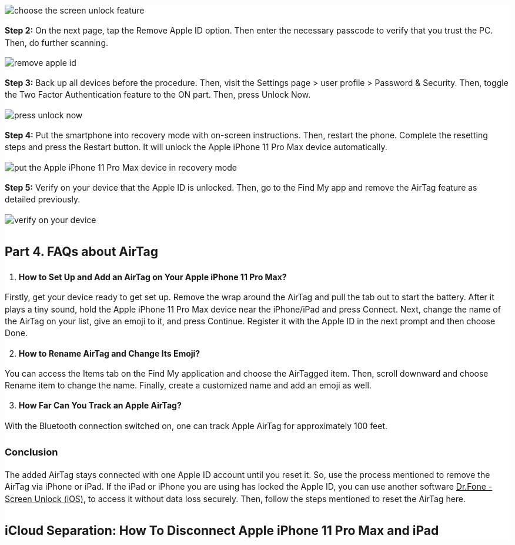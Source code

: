 ![choose the screen unlock feature](https://images.wondershare.com/drfone/guide/drfone-home.png)

**Step 2:** On the next page, tap the Remove Apple ID option. Then enter the necessary passcode to verify that you trust the PC. Then, do further scanning.

![remove apple id](https://images.wondershare.com/drfone/guide/android-screen-unlock-2.png)

**Step 3:** Back up all devices before the procedure. Then, visit the Settings page > user profile > Password & Security. Then, toggle the Two Factor Authentication feature to the ON part. Then, press Unlock Now.

![press unlock now](https://images.wondershare.com/drfone/guide/remove-apple-id-2.png)

**Step 4:** Put the smartphone into recovery mode with on-screen instructions. Then, restart the phone. Complete the resetting steps and press the Restart button. It will unlock the Apple iPhone 11 Pro Max device automatically.

![put the Apple iPhone 11 Pro Max device in recovery mode](https://images.wondershare.com/drfone/guide/remove-apple-id-5.png)

**Step 5:** Verify on your device that the Apple ID is unlocked. Then, go to the Find My app and remove the AirTag feature as detailed previously.

![verify on your device](https://images.wondershare.com/drfone/guide/remove-apple-id-8.png)


## Part 4. FAQs about AirTag

1. **How to Set Up and Add an AirTag on Your Apple iPhone 11 Pro Max?**

Firstly, get your device ready to get set up. Remove the wrap around the AirTag and pull the tab out to start the battery. After it plays a tiny sound, hold the Apple iPhone 11 Pro Max device near the iPhone/iPad and press Connect. Next, change the name of the AirTag on your list, give an emoji to it, and press Continue. Register it with the Apple ID in the next prompt and then choose Done.

2. **How to Rename AirTag and Change Its Emoji?**

You can access the Items tab on the Find My application and choose the AirTagged item. Then, scroll downward and choose Rename item to change the name. Finally, create a customized name and add an emoji as well.

3. **How Far Can You Track an Apple AirTag?**

With the Bluetooth connection switched on, one can track Apple AirTag for approximately 100 feet.

### Conclusion

The added AirTag stays connected with one Apple ID account until you reset it. So, use the process mentioned to remove the AirTag via iPhone or iPad. If the iPad or iPhone you are using has locked the Apple ID, you can use another software [Dr.Fone - Screen Unlock (iOS)](https://tools.techidaily.com/wondershare/drfone/iphone-unlock/), to access it without data loss securely. Then, follow the steps mentioned to reset the AirTag here.



## iCloud Separation: How To Disconnect Apple iPhone 11 Pro Max and iPad
